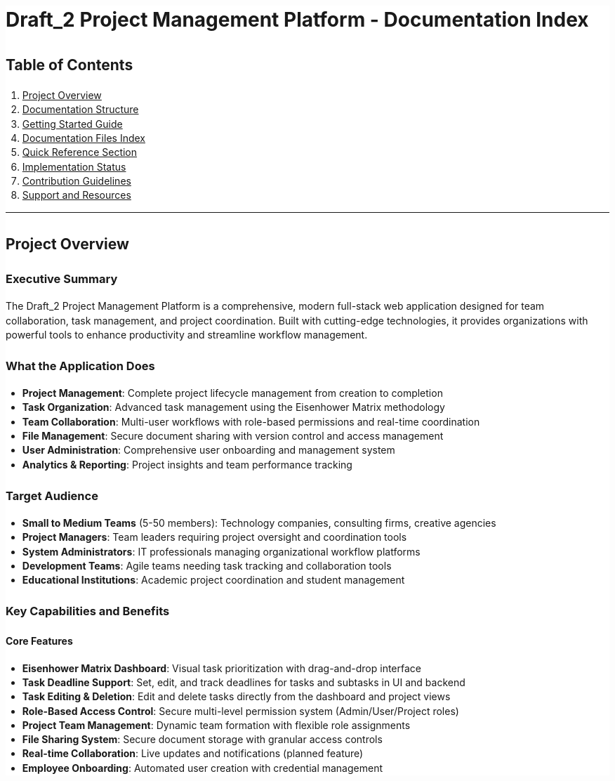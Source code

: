 # Draft_2 Project Management Platform - Documentation Index

## Table of Contents

1. [Project Overview](#project-overview)
2. [Documentation Structure](#documentation-structure)
3. [Getting Started Guide](#getting-started-guide)
4. [Documentation Files Index](#documentation-files-index)
5. [Quick Reference Section](#quick-reference-section)
6. [Implementation Status](#implementation-status)
7. [Contribution Guidelines](#contribution-guidelines)
8. [Support and Resources](#support-and-resources)

---

## Project Overview

### Executive Summary

The Draft_2 Project Management Platform is a comprehensive, modern full-stack web application designed for team collaboration, task management, and project coordination. Built with cutting-edge technologies, it provides organizations with powerful tools to enhance productivity and streamline workflow management.

### What the Application Does

- **Project Management**: Complete project lifecycle management from creation to completion
- **Task Organization**: Advanced task management using the Eisenhower Matrix methodology
- **Team Collaboration**: Multi-user workflows with role-based permissions and real-time coordination
- **File Management**: Secure document sharing with version control and access management
- **User Administration**: Comprehensive user onboarding and management system
- **Analytics & Reporting**: Project insights and team performance tracking

### Target Audience

- **Small to Medium Teams** (5-50 members): Technology companies, consulting firms, creative agencies
- **Project Managers**: Team leaders requiring project oversight and coordination tools
- **System Administrators**: IT professionals managing organizational workflow platforms
- **Development Teams**: Agile teams needing task tracking and collaboration tools
- **Educational Institutions**: Academic project coordination and student management

### Key Capabilities and Benefits

#### Core Features
- **Eisenhower Matrix Dashboard**: Visual task prioritization with drag-and-drop interface
- **Task Deadline Support**: Set, edit, and track deadlines for tasks and subtasks in UI and backend
- **Task Editing & Deletion**: Edit and delete tasks directly from the dashboard and project views
- **Role-Based Access Control**: Secure multi-level permission system (Admin/User/Project roles)
- **Project Team Management**: Dynamic team formation with flexible role assignments
- **File Sharing System**: Secure document storage with granular access controls
- **Real-time Collaboration**: Live updates and notifications (planned feature)
- **Employee Onboarding**: Automated user creation with credential management
